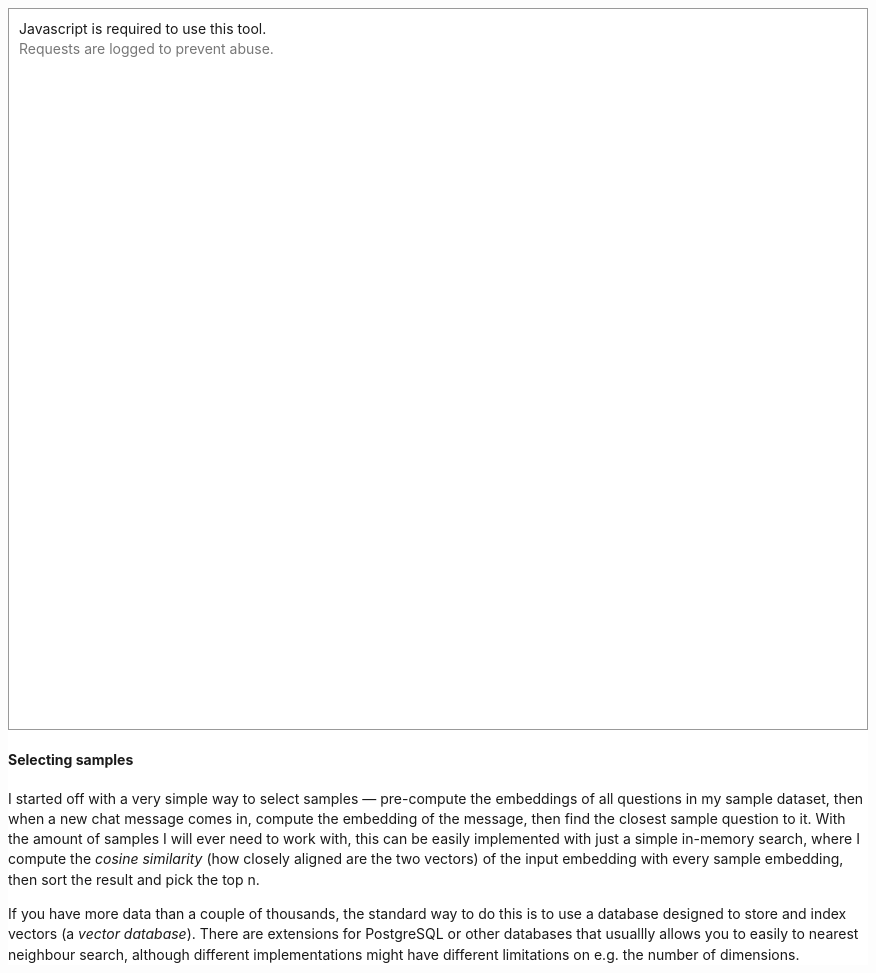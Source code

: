 <style>
  .tool-block {
    background-color: white;
    border: 1px solid #999;
    padding: 10px;
    min-height: 700px;
  }

  @media (max-width: 600px) {
    .tool-block {
      margin-left: -20px;
      margin-right: -20px;
    }
  }
</style>

<div class="tool-block">
  <noscript id="embedding_tool">
    Javascript is required to use this tool.
  </noscript>

  <div style="color: #777; font-size: 14px;">Requests are logged to prevent abuse.</div>
</div>

#### Selecting samples

I started off with a very simple way to select samples &mdash; pre-compute the embeddings of all questions in my sample dataset, then when a new chat message comes in, compute the embedding of the message, then find the closest sample question to it. With the amount of samples I will ever need to work with, this can be easily implemented with just a simple in-memory search, where I compute the _cosine similarity_ (how closely aligned are the two vectors) of the input embedding with every sample embedding, then sort the result and pick the top <tex>n</tex>.

If you have more data than a couple of thousands, the standard way to do this is to use a database designed to store and index vectors (a _vector database_). There are extensions for PostgreSQL or other databases that usuallly allows you to easily to nearest neighbour search, although different implementations might have different limitations on e.g. the number of dimensions.

<style>
  .color-tokens {
    display: inline;
  }

  .color-tokens > span:nth-child(4n) {
    background-color: #e1f7d5;
  }

  .color-tokens > span:nth-child(4n+1) {
    background-color: #ffbdbd;
  }

  .color-tokens > span:nth-child(4n+2) {
    background-color: #c9c9ff;
  }

  .color-tokens > span:nth-child(4n+3) {
    background-color: #f1cbff;
  }
</style>

